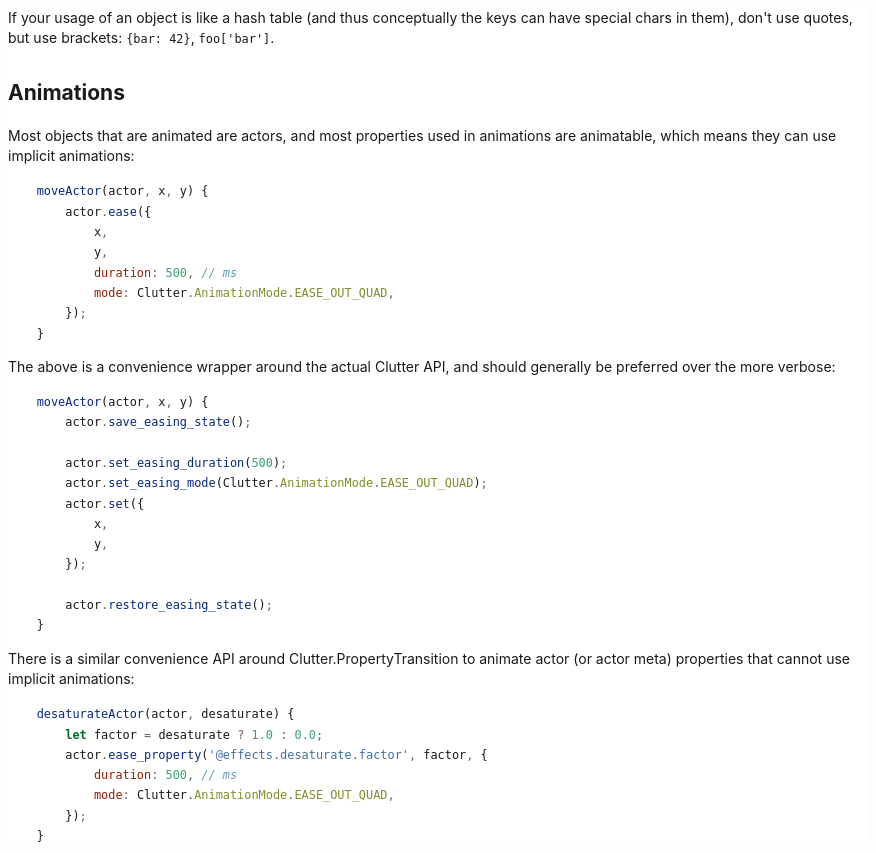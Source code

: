 If your usage of an object is like a hash table (and thus conceptually the keys
can have special chars in them), don't use quotes, but use brackets:
`{bar: 42}`, `foo['bar']`.

## Animations

Most objects that are animated are actors, and most properties used in animations
are animatable, which means they can use implicit animations:

```javascript
    moveActor(actor, x, y) {
        actor.ease({
            x,
            y,
            duration: 500, // ms
            mode: Clutter.AnimationMode.EASE_OUT_QUAD,
        });
    }
```

The above is a convenience wrapper around the actual Clutter API, and should generally
be preferred over the more verbose:

```javascript
    moveActor(actor, x, y) {
        actor.save_easing_state();

        actor.set_easing_duration(500);
        actor.set_easing_mode(Clutter.AnimationMode.EASE_OUT_QUAD);
        actor.set({
            x,
            y,
        });

        actor.restore_easing_state();
    }
```

There is a similar convenience API around Clutter.PropertyTransition to animate
actor (or actor meta) properties that cannot use implicit animations:

```javascript
    desaturateActor(actor, desaturate) {
        let factor = desaturate ? 1.0 : 0.0;
        actor.ease_property('@effects.desaturate.factor', factor, {
            duration: 500, // ms
            mode: Clutter.AnimationMode.EASE_OUT_QUAD,
        });
    }
```
